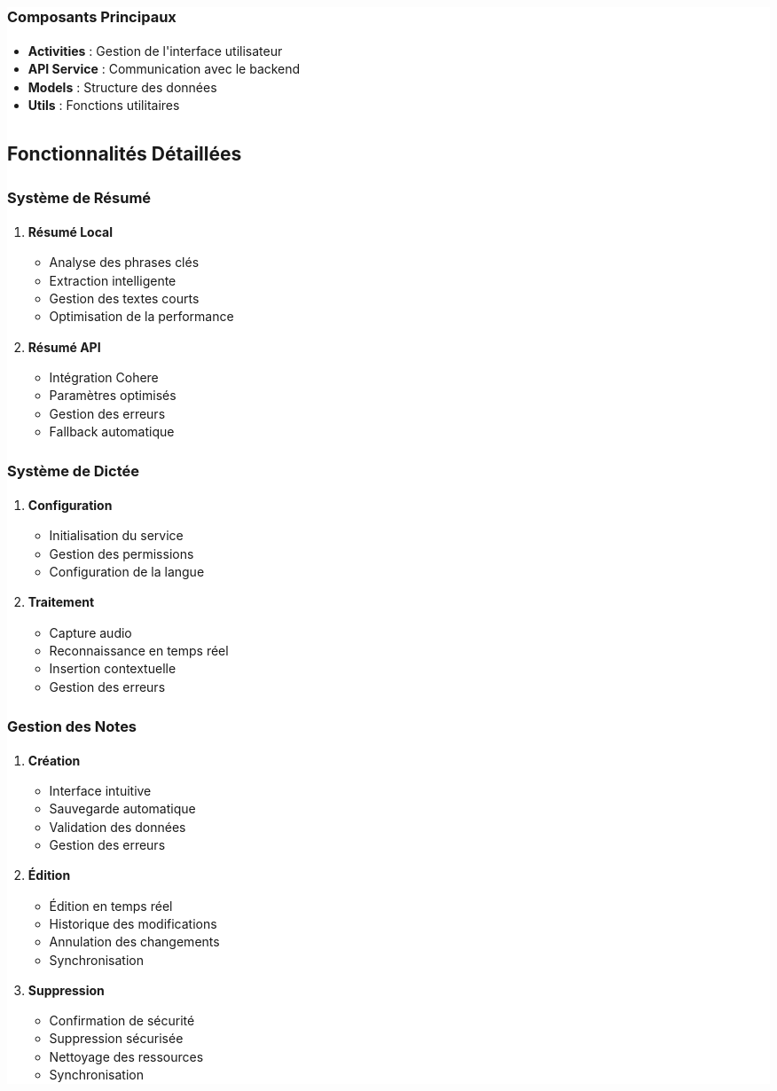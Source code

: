 ### Composants Principaux
- **Activities** : Gestion de l'interface utilisateur
- **API Service** : Communication avec le backend
- **Models** : Structure des données
- **Utils** : Fonctions utilitaires

## Fonctionnalités Détaillées

### Système de Résumé
1. **Résumé Local**
   - Analyse des phrases clés
   - Extraction intelligente
   - Gestion des textes courts
   - Optimisation de la performance

2. **Résumé API**
   - Intégration Cohere
   - Paramètres optimisés
   - Gestion des erreurs
   - Fallback automatique

### Système de Dictée
1. **Configuration**
   - Initialisation du service
   - Gestion des permissions
   - Configuration de la langue

2. **Traitement**
   - Capture audio
   - Reconnaissance en temps réel
   - Insertion contextuelle
   - Gestion des erreurs

### Gestion des Notes
1. **Création**
   - Interface intuitive
   - Sauvegarde automatique
   - Validation des données
   - Gestion des erreurs

2. **Édition**
   - Édition en temps réel
   - Historique des modifications
   - Annulation des changements
   - Synchronisation

3. **Suppression**
   - Confirmation de sécurité
   - Suppression sécurisée
   - Nettoyage des ressources
   - Synchronisation
